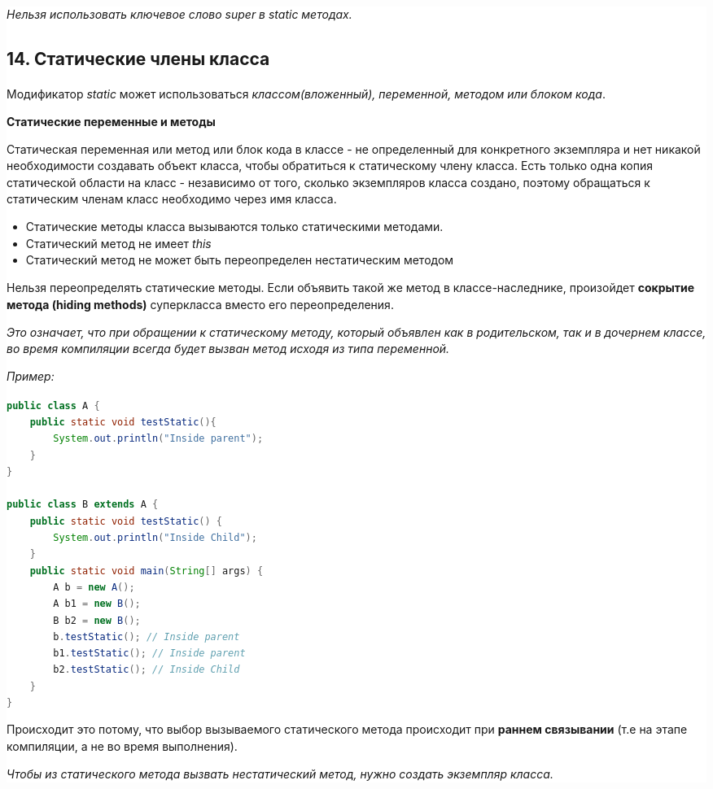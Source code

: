 *Нельзя использовать ключевое слово super в static методах.*

## 14. Статические члены класса

Модификатор *static* может использоваться *классом(вложенный), переменной, методом или блоком кода*.

**Статические переменные и методы**

Статическая переменная или метод или блок кода в классе - не определенный для конкретного экземпляра и нет никакой
необходимости создавать объект класса, чтобы обратиться к статическому члену класса.
Есть только одна копия статической области на класс - независимо от того, сколько экземпляров класса создано, поэтому
обращаться к статическим членам класс необходимо через имя класса.

- Статические методы класса вызываются только статическими методами.
- Статический метод не имеет *this*
- Статический метод не может быть переопределен нестатическим методом

Нельзя переопределять статические методы. Если объявить такой же метод в классе-наследнике,
произойдет **сокрытие метода (hiding methods)** суперкласса вместо его переопределения.

*Это означает, что при обращении к статическому методу, который объявлен как в родительском, так и в дочернем классе,
во время компиляции всегда будет вызван метод исходя из типа переменной.*

*Пример:*

```java
public class A {
    public static void testStatic(){
        System.out.println("Inside parent");
    }
}

public class B extends A {
    public static void testStatic() {
        System.out.println("Inside Child");
    }
    public static void main(String[] args) {
        A b = new A();
        A b1 = new B();
        B b2 = new B();
        b.testStatic(); // Inside parent
        b1.testStatic(); // Inside parent
        b2.testStatic(); // Inside Child
    }
}
```

Происходит это потому, что выбор вызываемого статического метода происходит при **раннем связывании** (т.е на этапе компиляции, а не во время выполнения).

*Чтобы из статического метода вызвать нестатический метод, нужно создать экземпляр класса.*
